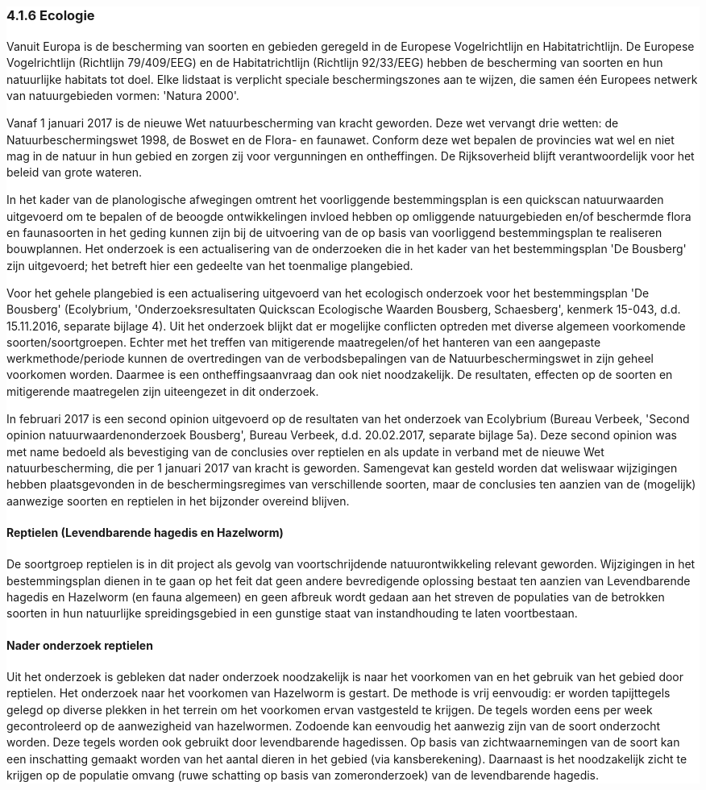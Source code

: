 ### 4.1.6 Ecologie

Vanuit Europa is de bescherming van soorten en gebieden geregeld in de Europese Vogelrichtlijn en Habitatrichtlijn. De Europese Vogelrichtlijn (Richtlijn 79/409/EEG) en de Habitatrichtlijn (Richtlijn 92/33/EEG) hebben de bescherming van soorten en hun natuurlijke habitats tot doel. Elke lidstaat is verplicht speciale beschermingszones aan te wijzen, die samen één Europees netwerk van natuurgebieden vormen: 'Natura 2000'.

Vanaf 1 januari 2017 is de nieuwe Wet natuurbescherming van kracht geworden. Deze wet vervangt drie wetten: de Natuurbeschermingswet 1998, de Boswet en de Flora- en faunawet. Conform deze wet bepalen de provincies wat wel en niet mag in de natuur in hun gebied en zorgen zij voor vergunningen en ontheffingen. De Rijksoverheid blijft verantwoordelijk voor het beleid van grote wateren.

In het kader van de planologische afwegingen omtrent het voorliggende bestemmingsplan is een quickscan natuurwaarden uitgevoerd om te bepalen of de beoogde ontwikkelingen invloed hebben op omliggende natuurgebieden en/of beschermde flora en faunasoorten in het geding kunnen zijn bij de uitvoering van de op basis van voorliggend bestemmingsplan te realiseren bouwplannen. Het onderzoek is een actualisering van de onderzoeken die in het kader van het bestemmingsplan 'De Bousberg' zijn uitgevoerd; het betreft hier een gedeelte van het toenmalige plangebied.

Voor het gehele plangebied is een actualisering uitgevoerd van het ecologisch onderzoek voor het bestemmingsplan 'De Bousberg' (Ecolybrium, 'Onderzoeksresultaten Quickscan Ecologische Waarden Bousberg, Schaesberg', kenmerk 15-043, d.d. 15.11.2016, separate bijlage 4). Uit het onderzoek blijkt dat er mogelijke conflicten optreden met diverse algemeen voorkomende soorten/soortgroepen. Echter met het treffen van mitigerende maatregelen/of het hanteren van een aangepaste werkmethode/periode kunnen de overtredingen van de verbodsbepalingen van de Natuurbeschermingswet in zijn geheel voorkomen worden. Daarmee is een ontheffingsaanvraag dan ook niet noodzakelijk. De resultaten, effecten op de soorten en mitigerende maatregelen zijn uiteengezet in dit onderzoek.

In februari 2017 is een second opinion uitgevoerd op de resultaten van het onderzoek van Ecolybrium (Bureau Verbeek, 'Second opinion natuurwaardenonderzoek Bousberg', Bureau Verbeek, d.d. 20.02.2017, separate bijlage 5a). Deze second opinion was met name bedoeld als bevestiging van de conclusies over reptielen en als update in verband met de nieuwe Wet natuurbescherming, die per 1 januari 2017 van kracht is geworden. Samengevat kan gesteld worden dat weliswaar wijzigingen hebben plaatsgevonden in de beschermingsregimes van verschillende soorten, maar de conclusies ten aanzien van de (mogelijk) aanwezige soorten en reptielen in het bijzonder overeind blijven.

#### Reptielen (Levendbarende hagedis en Hazelworm)

De soortgroep reptielen is in dit project als gevolg van voortschrijdende natuurontwikkeling relevant geworden. Wijzigingen in het bestemmingsplan dienen in te gaan op het feit dat geen andere bevredigende oplossing bestaat ten aanzien van Levendbarende hagedis en Hazelworm (en fauna algemeen) en geen afbreuk wordt gedaan aan het streven de populaties van de betrokken soorten in hun natuurlijke spreidingsgebied in een gunstige staat van instandhouding te laten voortbestaan.

#### Nader onderzoek reptielen

Uit het onderzoek is gebleken dat nader onderzoek noodzakelijk is naar het voorkomen van en het gebruik van het gebied door reptielen. Het onderzoek naar het voorkomen van Hazelworm is gestart. De methode is vrij eenvoudig: er worden tapijttegels gelegd op diverse plekken in het terrein om het voorkomen ervan vastgesteld te krijgen. De tegels worden eens per week gecontroleerd op de aanwezigheid van hazelwormen. Zodoende kan eenvoudig het aanwezig zijn van de soort onderzocht worden. Deze tegels worden ook gebruikt door levendbarende hagedissen. Op basis van zichtwaarnemingen van de soort kan een inschatting gemaakt worden van het aantal dieren in het gebied (via kansberekening). Daarnaast is het noodzakelijk zicht te krijgen op de populatie omvang (ruwe schatting op basis van zomeronderzoek) van de levendbarende hagedis.
